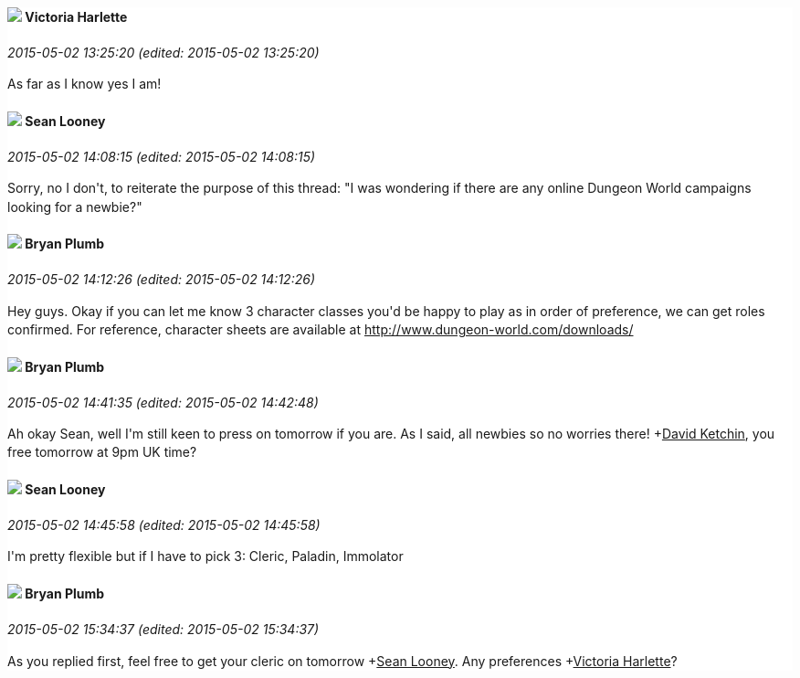
<div id='comment z12etjuyqomqcnmsn22xgxc4yzqozxyvx'>
  <h4><img src='{{site.baseurl}}//images/avatars/100729831095497767250_photo.jpg'> Victoria Harlette</h4>
      <p><cite>2015-05-02 13:25:20 (edited: 2015-05-02 13:25:20)</cite></p>
        <p>As far as I know yes I am!</p>
</div>
        

<div id='comment z12etjuyqomqcnmsn22xgxc4yzqozxyvx'>
  <h4><img src='{{site.baseurl}}//images/avatars/109260972601537190800_photo.jpg'> Sean Looney</h4>
      <p><cite>2015-05-02 14:08:15 (edited: 2015-05-02 14:08:15)</cite></p>
        <p>Sorry, no I don&#39;t, to reiterate the purpose of this thread: &quot;I was wondering if there are any online Dungeon World campaigns looking for a newbie?&quot;</p>
</div>
        

<div id='comment z12etjuyqomqcnmsn22xgxc4yzqozxyvx'>
  <h4><img src='{{site.baseurl}}//images/avatars/111568387219036327844_photo.jpg'> Bryan Plumb</h4>
      <p><cite>2015-05-02 14:12:26 (edited: 2015-05-02 14:12:26)</cite></p>
        <p>Hey guys. Okay if you can let me know 3 character classes you&#39;d be happy to play as in order of preference, we can get roles confirmed. For reference, character sheets are available at <a href="http://www.dungeon-world.com/downloads/" class="ot-anchor">http://www.dungeon-world.com/downloads/</a></p>
</div>
        

<div id='comment z12etjuyqomqcnmsn22xgxc4yzqozxyvx'>
  <h4><img src='{{site.baseurl}}//images/avatars/111568387219036327844_photo.jpg'> Bryan Plumb</h4>
      <p><cite>2015-05-02 14:41:35 (edited: 2015-05-02 14:42:48)</cite></p>
        <p>Ah okay Sean, well I&#39;m still keen to press on tomorrow if you are. As I said, all newbies so no worries there!﻿ <span class="proflinkWrapper"><span class="proflinkPrefix">+</span><a class="proflink" href="https://plus.google.com/117989581495166570117" oid="117989581495166570117">David Ketchin</a></span>​, you free tomorrow at 9pm UK time?</p>
</div>
        

<div id='comment z12etjuyqomqcnmsn22xgxc4yzqozxyvx'>
  <h4><img src='{{site.baseurl}}//images/avatars/109260972601537190800_photo.jpg'> Sean Looney</h4>
      <p><cite>2015-05-02 14:45:58 (edited: 2015-05-02 14:45:58)</cite></p>
        <p>I&#39;m pretty flexible but if I have to pick 3: Cleric, Paladin, Immolator</p>
</div>
        

<div id='comment z12etjuyqomqcnmsn22xgxc4yzqozxyvx'>
  <h4><img src='{{site.baseurl}}//images/avatars/111568387219036327844_photo.jpg'> Bryan Plumb</h4>
      <p><cite>2015-05-02 15:34:37 (edited: 2015-05-02 15:34:37)</cite></p>
        <p>As you replied first, feel free to get your cleric on tomorrow <span class="proflinkWrapper"><span class="proflinkPrefix">+</span><a class="proflink" href="https://plus.google.com/109260972601537190800" oid="109260972601537190800">Sean Looney</a></span>​. Any preferences <span class="proflinkWrapper"><span class="proflinkPrefix">+</span><a class="proflink" href="https://plus.google.com/100729831095497767250" oid="100729831095497767250">Victoria Harlette</a></span>​?</p>
</div>
        